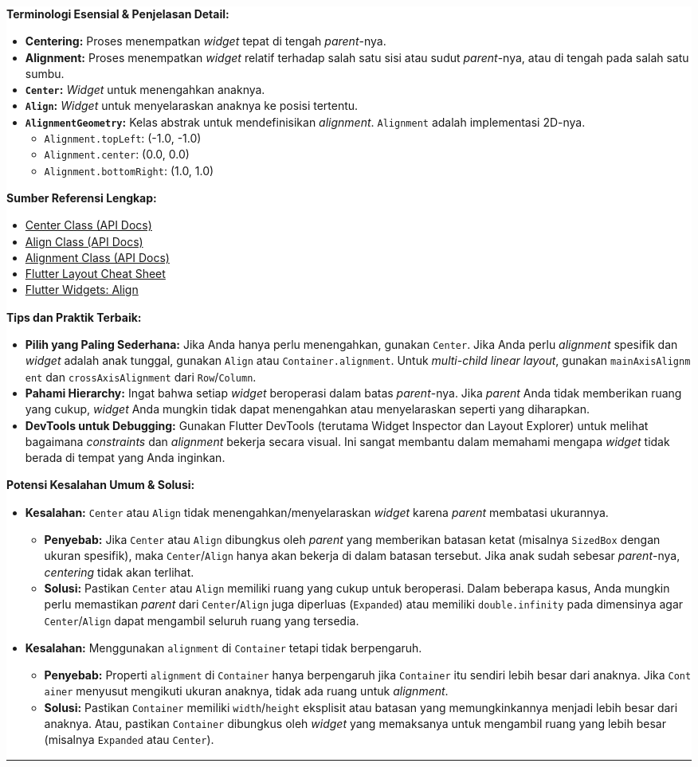 **Terminologi Esensial & Penjelasan Detail:**

- **Centering:** Proses menempatkan _widget_ tepat di tengah _parent_-nya.
- **Alignment:** Proses menempatkan _widget_ relatif terhadap salah satu sisi atau sudut _parent_-nya, atau di tengah pada salah satu sumbu.
- **`Center`:** _Widget_ untuk menengahkan anaknya.
- **`Align`:** _Widget_ untuk menyelaraskan anaknya ke posisi tertentu.
- **`AlignmentGeometry`:** Kelas abstrak untuk mendefinisikan _alignment_. `Alignment` adalah implementasi 2D-nya.
  - `Alignment.topLeft`: (-1.0, -1.0)
  - `Alignment.center`: (0.0, 0.0)
  - `Alignment.bottomRight`: (1.0, 1.0)

**Sumber Referensi Lengkap:**

- [Center Class (API Docs)](https://api.flutter.dev/flutter/widgets/Center-class.html)
- [Align Class (API Docs)](https://api.flutter.dev/flutter/widgets/Align-class.html)
- [Alignment Class (API Docs)](https://api.flutter.dev/flutter/painting/Alignment-class.html)
- [Flutter Layout Cheat Sheet](https://docs.flutter.dev/ui/layout/layout-cheat-sheet)
- [Flutter Widgets: Align](https://www.youtube.com/watch%3Fv%3DR9C5J2P22vQ)

**Tips dan Praktik Terbaik:**

- **Pilih yang Paling Sederhana:** Jika Anda hanya perlu menengahkan, gunakan `Center`. Jika Anda perlu _alignment_ spesifik dan _widget_ adalah anak tunggal, gunakan `Align` atau `Container.alignment`. Untuk _multi-child linear layout_, gunakan `mainAxisAlignment` dan `crossAxisAlignment` dari `Row`/`Column`.
- **Pahami Hierarchy:** Ingat bahwa setiap _widget_ beroperasi dalam batas _parent_-nya. Jika _parent_ Anda tidak memberikan ruang yang cukup, _widget_ Anda mungkin tidak dapat menengahkan atau menyelaraskan seperti yang diharapkan.
- **DevTools untuk Debugging:** Gunakan Flutter DevTools (terutama Widget Inspector dan Layout Explorer) untuk melihat bagaimana _constraints_ dan _alignment_ bekerja secara visual. Ini sangat membantu dalam memahami mengapa _widget_ tidak berada di tempat yang Anda inginkan.

**Potensi Kesalahan Umum & Solusi:**

- **Kesalahan:** `Center` atau `Align` tidak menengahkan/menyelaraskan _widget_ karena _parent_ membatasi ukurannya.

  - **Penyebab:** Jika `Center` atau `Align` dibungkus oleh _parent_ yang memberikan batasan ketat (misalnya `SizedBox` dengan ukuran spesifik), maka `Center`/`Align` hanya akan bekerja di dalam batasan tersebut. Jika anak sudah sebesar _parent_-nya, _centering_ tidak akan terlihat.
  - **Solusi:** Pastikan `Center` atau `Align` memiliki ruang yang cukup untuk beroperasi. Dalam beberapa kasus, Anda mungkin perlu memastikan _parent_ dari `Center`/`Align` juga diperluas (`Expanded`) atau memiliki `double.infinity` pada dimensinya agar `Center`/`Align` dapat mengambil seluruh ruang yang tersedia.

- **Kesalahan:** Menggunakan `alignment` di `Container` tetapi tidak berpengaruh.

  - **Penyebab:** Properti `alignment` di `Container` hanya berpengaruh jika `Container` itu sendiri lebih besar dari anaknya. Jika `Container` menyusut mengikuti ukuran anaknya, tidak ada ruang untuk _alignment_.
  - **Solusi:** Pastikan `Container` memiliki `width`/`height` eksplisit atau batasan yang memungkinkannya menjadi lebih besar dari anaknya. Atau, pastikan `Container` dibungkus oleh _widget_ yang memaksanya untuk mengambil ruang yang lebih besar (misalnya `Expanded` atau `Center`).

---